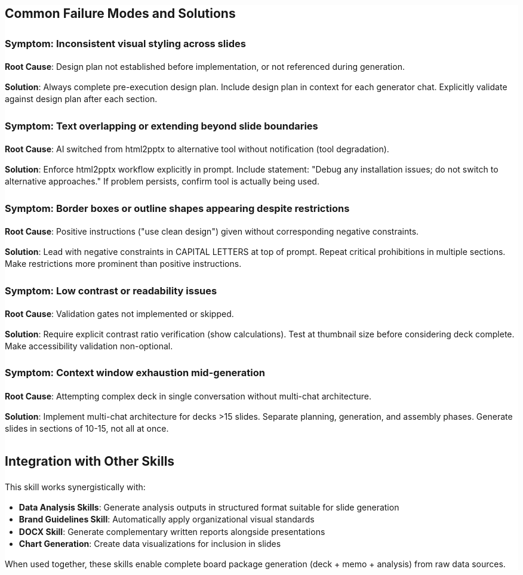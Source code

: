 ## Common Failure Modes and Solutions

### Symptom: Inconsistent visual styling across slides

**Root Cause**: Design plan not established before implementation, or not referenced during generation.

**Solution**: Always complete pre-execution design plan. Include design plan in context for each generator chat. Explicitly validate against design plan after each section.

### Symptom: Text overlapping or extending beyond slide boundaries

**Root Cause**: AI switched from html2pptx to alternative tool without notification (tool degradation).

**Solution**: Enforce html2pptx workflow explicitly in prompt. Include statement: "Debug any installation issues; do not switch to alternative approaches." If problem persists, confirm tool is actually being used.

### Symptom: Border boxes or outline shapes appearing despite restrictions

**Root Cause**: Positive instructions ("use clean design") given without corresponding negative constraints.

**Solution**: Lead with negative constraints in CAPITAL LETTERS at top of prompt. Repeat critical prohibitions in multiple sections. Make restrictions more prominent than positive instructions.

### Symptom: Low contrast or readability issues

**Root Cause**: Validation gates not implemented or skipped.

**Solution**: Require explicit contrast ratio verification (show calculations). Test at thumbnail size before considering deck complete. Make accessibility validation non-optional.

### Symptom: Context window exhaustion mid-generation

**Root Cause**: Attempting complex deck in single conversation without multi-chat architecture.

**Solution**: Implement multi-chat architecture for decks >15 slides. Separate planning, generation, and assembly phases. Generate slides in sections of 10-15, not all at once.

## Integration with Other Skills

This skill works synergistically with:

- **Data Analysis Skills**: Generate analysis outputs in structured format suitable for slide generation
- **Brand Guidelines Skill**: Automatically apply organizational visual standards  
- **DOCX Skill**: Generate complementary written reports alongside presentations
- **Chart Generation**: Create data visualizations for inclusion in slides

When used together, these skills enable complete board package generation (deck + memo + analysis) from raw data sources.
